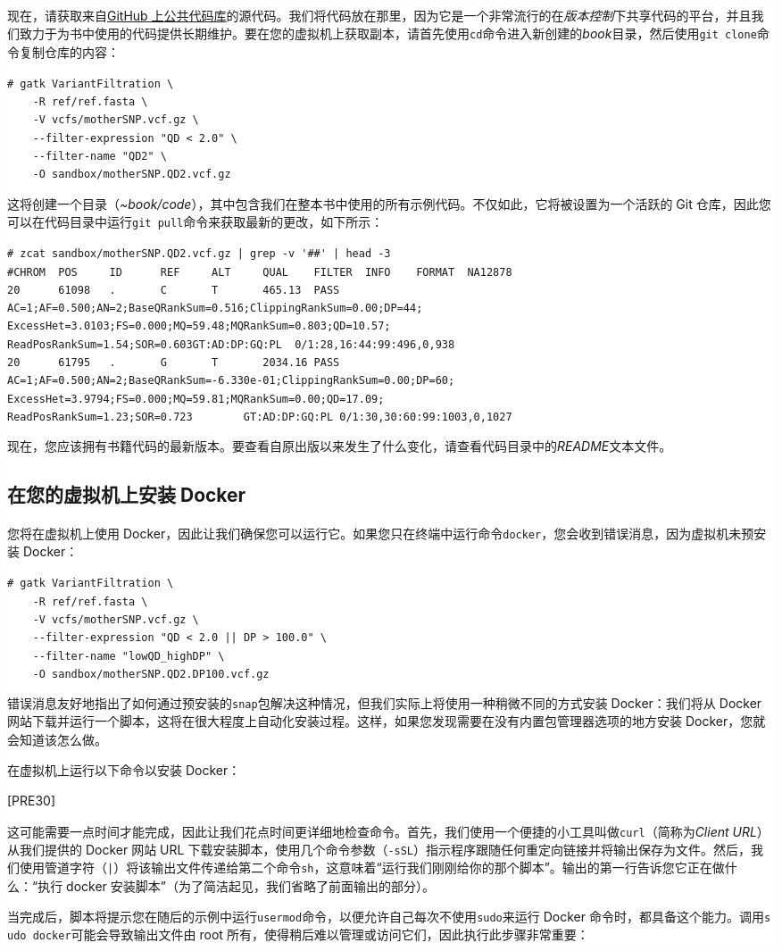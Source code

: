 现在，请获取来自[GitHub 上公共代码库](https://oreil.ly/genomics-repo)的源代码。我们将代码放在那里，因为它是一个非常流行的在*版本控制*下共享代码的平台，并且我们致力于为书中使用的代码提供长期维护。要在您的虚拟机上获取副本，请首先使用`cd`命令进入新创建的*book*目录，然后使用`git clone`命令复制仓库的内容：

```
# gatk VariantFiltration \
    -R ref/ref.fasta \
    -V vcfs/motherSNP.vcf.gz \
    --filter-expression "QD < 2.0" \
    --filter-name "QD2" \
    -O sandbox/motherSNP.QD2.vcf.gz
```

这将创建一个目录（*~book/code*），其中包含我们在整本书中使用的所有示例代码。不仅如此，它将被设置为一个活跃的 Git 仓库，因此您可以在代码目录中运行`git pull`命令来获取最新的更改，如下所示：

```
# zcat sandbox/motherSNP.QD2.vcf.gz | grep -v '##' | head -3
#CHROM  POS     ID      REF     ALT     QUAL    FILTER  INFO    FORMAT  NA12878
20      61098   .       C       T       465.13  PASS
AC=1;AF=0.500;AN=2;BaseQRankSum=0.516;ClippingRankSum=0.00;DP=44;
ExcessHet=3.0103;FS=0.000;MQ=59.48;MQRankSum=0.803;QD=10.57;
ReadPosRankSum=1.54;SOR=0.603GT:AD:DP:GQ:PL  0/1:28,16:44:99:496,0,938
20      61795   .       G       T       2034.16 PASS   
AC=1;AF=0.500;AN=2;BaseQRankSum=-6.330e-01;ClippingRankSum=0.00;DP=60;
ExcessHet=3.9794;FS=0.000;MQ=59.81;MQRankSum=0.00;QD=17.09;
ReadPosRankSum=1.23;SOR=0.723        GT:AD:DP:GQ:PL	0/1:30,30:60:99:1003,0,1027

```

现在，您应该拥有书籍代码的最新版本。要查看自原出版以来发生了什么变化，请查看代码目录中的*README*文本文件。

## 在您的虚拟机上安装 Docker

您将在虚拟机上使用 Docker，因此让我们确保您可以运行它。如果您只在终端中运行命令`docker`，您会收到错误消息，因为虚拟机未预安装 Docker：

```
# gatk VariantFiltration \
    -R ref/ref.fasta \
    -V vcfs/motherSNP.vcf.gz \
    --filter-expression "QD < 2.0 || DP > 100.0" \
    --filter-name "lowQD_highDP" \
    -O sandbox/motherSNP.QD2.DP100.vcf.gz
```

错误消息友好地指出了如何通过预安装的`snap`包解决这种情况，但我们实际上将使用一种稍微不同的方式安装 Docker：我们将从 Docker 网站下载并运行一个脚本，这将在很大程度上自动化安装过程。这样，如果您发现需要在没有内置包管理器选项的地方安装 Docker，您就会知道该怎么做。

在虚拟机上运行以下命令以安装 Docker：

[PRE30]

这可能需要一点时间才能完成，因此让我们花点时间更详细地检查命令。首先，我们使用一个便捷的小工具叫做`curl`（简称为*Client URL*）从我们提供的 Docker 网站 URL 下载安装脚本，使用几个命令参数（`-sSL`）指示程序跟随任何重定向链接并将输出保存为文件。然后，我们使用管道字符（`|`）将该输出文件传递给第二个命令`sh`，这意味着“运行我们刚刚给你的那个脚本”。输出的第一行告诉您它正在做什么：“执行 docker 安装脚本”（为了简洁起见，我们省略了前面输出的部分）。

当完成后，脚本将提示您在随后的示例中运行`usermod`命令，以便允许自己每次不使用`sudo`来运行 Docker 命令时，都具备这个能力。调用`sudo docker`可能会导致输出文件由 root 所有，使得稍后难以管理或访问它们，因此执行此步骤非常重要：
